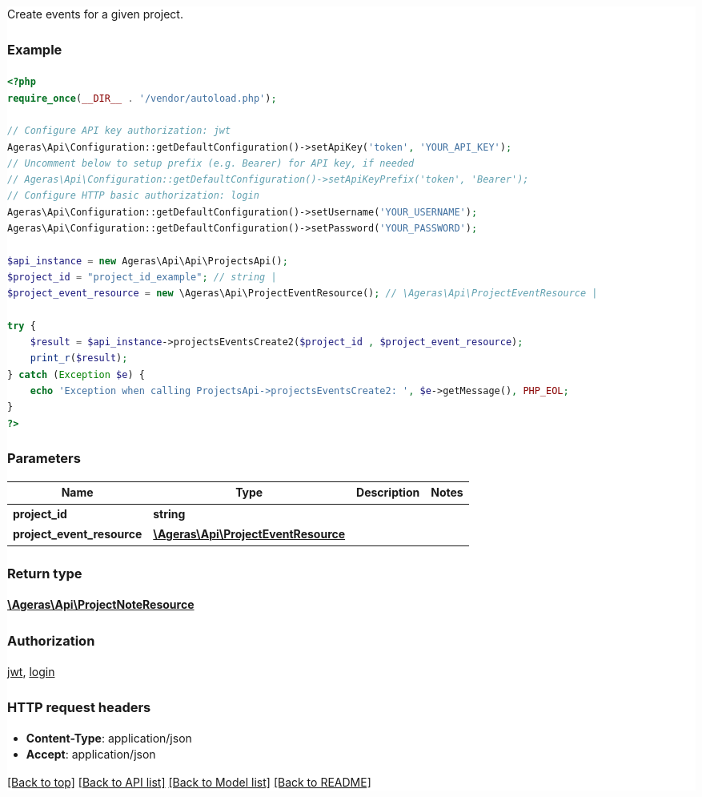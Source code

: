 Create events for a given project.

### Example
```php
<?php
require_once(__DIR__ . '/vendor/autoload.php');

// Configure API key authorization: jwt
Ageras\Api\Configuration::getDefaultConfiguration()->setApiKey('token', 'YOUR_API_KEY');
// Uncomment below to setup prefix (e.g. Bearer) for API key, if needed
// Ageras\Api\Configuration::getDefaultConfiguration()->setApiKeyPrefix('token', 'Bearer');
// Configure HTTP basic authorization: login
Ageras\Api\Configuration::getDefaultConfiguration()->setUsername('YOUR_USERNAME');
Ageras\Api\Configuration::getDefaultConfiguration()->setPassword('YOUR_PASSWORD');

$api_instance = new Ageras\Api\Api\ProjectsApi();
$project_id = "project_id_example"; // string | 
$project_event_resource = new \Ageras\Api\ProjectEventResource(); // \Ageras\Api\ProjectEventResource | 

try {
    $result = $api_instance->projectsEventsCreate2($project_id , $project_event_resource);
    print_r($result);
} catch (Exception $e) {
    echo 'Exception when calling ProjectsApi->projectsEventsCreate2: ', $e->getMessage(), PHP_EOL;
}
?>
```

### Parameters

Name | Type | Description  | Notes
------------- | ------------- | ------------- | -------------
 **project_id** | **string**|  |
 **project_event_resource** | [**\Ageras\Api\ProjectEventResource**](../Model/\Ageras\Api\ProjectEventResource.md)|  |

### Return type

[**\Ageras\Api\ProjectNoteResource**](../Model/ProjectNoteResource.md)

### Authorization

[jwt](../../README.md#jwt), [login](../../README.md#login)

### HTTP request headers

 - **Content-Type**: application/json
 - **Accept**: application/json

[[Back to top]](#) [[Back to API list]](../../README.md#documentation-for-api-endpoints) [[Back to Model list]](../../README.md#documentation-for-models) [[Back to README]](../../README.md)
